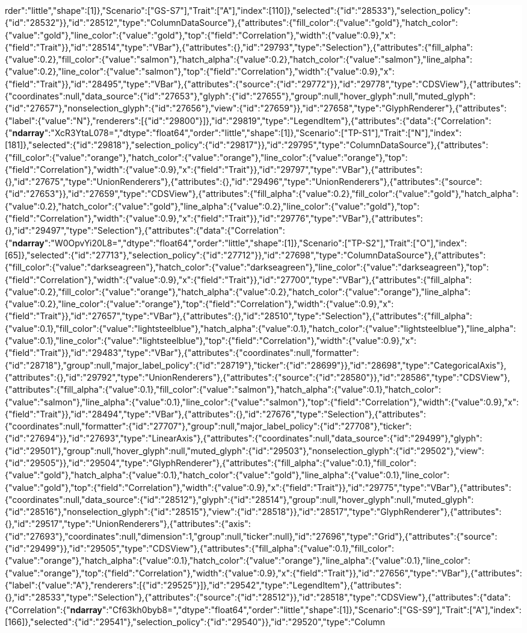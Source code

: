rder":"little","shape":[1]},"Scenario":["GS-S7"],"Trait":["A"],"index":[110]},"selected":{"id":"28533"},"selection_policy":{"id":"28532"}},"id":"28512","type":"ColumnDataSource"},{"attributes":{"fill_color":{"value":"gold"},"hatch_color":{"value":"gold"},"line_color":{"value":"gold"},"top":{"field":"Correlation"},"width":{"value":0.9},"x":{"field":"Trait"}},"id":"28514","type":"VBar"},{"attributes":{},"id":"29793","type":"Selection"},{"attributes":{"fill_alpha":{"value":0.2},"fill_color":{"value":"salmon"},"hatch_alpha":{"value":0.2},"hatch_color":{"value":"salmon"},"line_alpha":{"value":0.2},"line_color":{"value":"salmon"},"top":{"field":"Correlation"},"width":{"value":0.9},"x":{"field":"Trait"}},"id":"28495","type":"VBar"},{"attributes":{"source":{"id":"29772"}},"id":"29778","type":"CDSView"},{"attributes":{"coordinates":null,"data_source":{"id":"27653"},"glyph":{"id":"27655"},"group":null,"hover_glyph":null,"muted_glyph":{"id":"27657"},"nonselection_glyph":{"id":"27656"},"view":{"id":"27659"}},"id":"27658","type":"GlyphRenderer"},{"attributes":{"label":{"value":"N"},"renderers":[{"id":"29800"}]},"id":"29819","type":"LegendItem"},{"attributes":{"data":{"Correlation":{"__ndarray__":"XcR3YtaL078=","dtype":"float64","order":"little","shape":[1]},"Scenario":["TP-S1"],"Trait":["N"],"index":[181]},"selected":{"id":"29818"},"selection_policy":{"id":"29817"}},"id":"29795","type":"ColumnDataSource"},{"attributes":{"fill_color":{"value":"orange"},"hatch_color":{"value":"orange"},"line_color":{"value":"orange"},"top":{"field":"Correlation"},"width":{"value":0.9},"x":{"field":"Trait"}},"id":"29797","type":"VBar"},{"attributes":{},"id":"27675","type":"UnionRenderers"},{"attributes":{},"id":"29496","type":"UnionRenderers"},{"attributes":{"source":{"id":"27653"}},"id":"27659","type":"CDSView"},{"attributes":{"fill_alpha":{"value":0.2},"fill_color":{"value":"gold"},"hatch_alpha":{"value":0.2},"hatch_color":{"value":"gold"},"line_alpha":{"value":0.2},"line_color":{"value":"gold"},"top":{"field":"Correlation"},"width":{"value":0.9},"x":{"field":"Trait"}},"id":"29776","type":"VBar"},{"attributes":{},"id":"29497","type":"Selection"},{"attributes":{"data":{"Correlation":{"__ndarray__":"W0OpvYi20L8=","dtype":"float64","order":"little","shape":[1]},"Scenario":["TP-S2"],"Trait":["O"],"index":[65]},"selected":{"id":"27713"},"selection_policy":{"id":"27712"}},"id":"27698","type":"ColumnDataSource"},{"attributes":{"fill_color":{"value":"darkseagreen"},"hatch_color":{"value":"darkseagreen"},"line_color":{"value":"darkseagreen"},"top":{"field":"Correlation"},"width":{"value":0.9},"x":{"field":"Trait"}},"id":"27700","type":"VBar"},{"attributes":{"fill_alpha":{"value":0.2},"fill_color":{"value":"orange"},"hatch_alpha":{"value":0.2},"hatch_color":{"value":"orange"},"line_alpha":{"value":0.2},"line_color":{"value":"orange"},"top":{"field":"Correlation"},"width":{"value":0.9},"x":{"field":"Trait"}},"id":"27657","type":"VBar"},{"attributes":{},"id":"28510","type":"Selection"},{"attributes":{"fill_alpha":{"value":0.1},"fill_color":{"value":"lightsteelblue"},"hatch_alpha":{"value":0.1},"hatch_color":{"value":"lightsteelblue"},"line_alpha":{"value":0.1},"line_color":{"value":"lightsteelblue"},"top":{"field":"Correlation"},"width":{"value":0.9},"x":{"field":"Trait"}},"id":"29483","type":"VBar"},{"attributes":{"coordinates":null,"formatter":{"id":"28718"},"group":null,"major_label_policy":{"id":"28719"},"ticker":{"id":"28699"}},"id":"28698","type":"CategoricalAxis"},{"attributes":{},"id":"29792","type":"UnionRenderers"},{"attributes":{"source":{"id":"28580"}},"id":"28586","type":"CDSView"},{"attributes":{"fill_alpha":{"value":0.1},"fill_color":{"value":"salmon"},"hatch_alpha":{"value":0.1},"hatch_color":{"value":"salmon"},"line_alpha":{"value":0.1},"line_color":{"value":"salmon"},"top":{"field":"Correlation"},"width":{"value":0.9},"x":{"field":"Trait"}},"id":"28494","type":"VBar"},{"attributes":{},"id":"27676","type":"Selection"},{"attributes":{"coordinates":null,"formatter":{"id":"27707"},"group":null,"major_label_policy":{"id":"27708"},"ticker":{"id":"27694"}},"id":"27693","type":"LinearAxis"},{"attributes":{"coordinates":null,"data_source":{"id":"29499"},"glyph":{"id":"29501"},"group":null,"hover_glyph":null,"muted_glyph":{"id":"29503"},"nonselection_glyph":{"id":"29502"},"view":{"id":"29505"}},"id":"29504","type":"GlyphRenderer"},{"attributes":{"fill_alpha":{"value":0.1},"fill_color":{"value":"gold"},"hatch_alpha":{"value":0.1},"hatch_color":{"value":"gold"},"line_alpha":{"value":0.1},"line_color":{"value":"gold"},"top":{"field":"Correlation"},"width":{"value":0.9},"x":{"field":"Trait"}},"id":"29775","type":"VBar"},{"attributes":{"coordinates":null,"data_source":{"id":"28512"},"glyph":{"id":"28514"},"group":null,"hover_glyph":null,"muted_glyph":{"id":"28516"},"nonselection_glyph":{"id":"28515"},"view":{"id":"28518"}},"id":"28517","type":"GlyphRenderer"},{"attributes":{},"id":"29517","type":"UnionRenderers"},{"attributes":{"axis":{"id":"27693"},"coordinates":null,"dimension":1,"group":null,"ticker":null},"id":"27696","type":"Grid"},{"attributes":{"source":{"id":"29499"}},"id":"29505","type":"CDSView"},{"attributes":{"fill_alpha":{"value":0.1},"fill_color":{"value":"orange"},"hatch_alpha":{"value":0.1},"hatch_color":{"value":"orange"},"line_alpha":{"value":0.1},"line_color":{"value":"orange"},"top":{"field":"Correlation"},"width":{"value":0.9},"x":{"field":"Trait"}},"id":"27656","type":"VBar"},{"attributes":{"label":{"value":"A"},"renderers":[{"id":"29525"}]},"id":"29542","type":"LegendItem"},{"attributes":{},"id":"28533","type":"Selection"},{"attributes":{"source":{"id":"28512"}},"id":"28518","type":"CDSView"},{"attributes":{"data":{"Correlation":{"__ndarray__":"Cf63kh0byb8=","dtype":"float64","order":"little","shape":[1]},"Scenario":["GS-S9"],"Trait":["A"],"index":[166]},"selected":{"id":"29541"},"selection_policy":{"id":"29540"}},"id":"29520","type":"Column